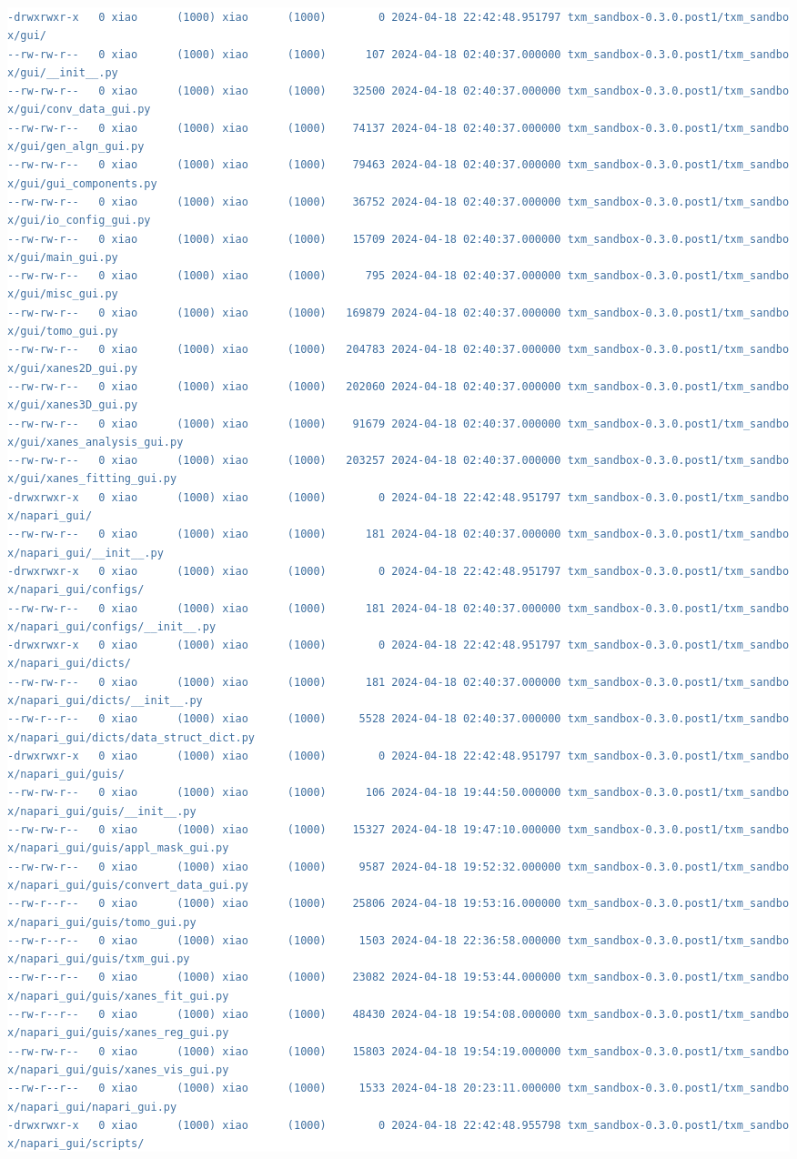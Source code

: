 ```diff
-drwxrwxr-x   0 xiao      (1000) xiao      (1000)        0 2024-04-18 22:42:48.951797 txm_sandbox-0.3.0.post1/txm_sandbox/gui/
--rw-rw-r--   0 xiao      (1000) xiao      (1000)      107 2024-04-18 02:40:37.000000 txm_sandbox-0.3.0.post1/txm_sandbox/gui/__init__.py
--rw-rw-r--   0 xiao      (1000) xiao      (1000)    32500 2024-04-18 02:40:37.000000 txm_sandbox-0.3.0.post1/txm_sandbox/gui/conv_data_gui.py
--rw-rw-r--   0 xiao      (1000) xiao      (1000)    74137 2024-04-18 02:40:37.000000 txm_sandbox-0.3.0.post1/txm_sandbox/gui/gen_algn_gui.py
--rw-rw-r--   0 xiao      (1000) xiao      (1000)    79463 2024-04-18 02:40:37.000000 txm_sandbox-0.3.0.post1/txm_sandbox/gui/gui_components.py
--rw-rw-r--   0 xiao      (1000) xiao      (1000)    36752 2024-04-18 02:40:37.000000 txm_sandbox-0.3.0.post1/txm_sandbox/gui/io_config_gui.py
--rw-rw-r--   0 xiao      (1000) xiao      (1000)    15709 2024-04-18 02:40:37.000000 txm_sandbox-0.3.0.post1/txm_sandbox/gui/main_gui.py
--rw-rw-r--   0 xiao      (1000) xiao      (1000)      795 2024-04-18 02:40:37.000000 txm_sandbox-0.3.0.post1/txm_sandbox/gui/misc_gui.py
--rw-rw-r--   0 xiao      (1000) xiao      (1000)   169879 2024-04-18 02:40:37.000000 txm_sandbox-0.3.0.post1/txm_sandbox/gui/tomo_gui.py
--rw-rw-r--   0 xiao      (1000) xiao      (1000)   204783 2024-04-18 02:40:37.000000 txm_sandbox-0.3.0.post1/txm_sandbox/gui/xanes2D_gui.py
--rw-rw-r--   0 xiao      (1000) xiao      (1000)   202060 2024-04-18 02:40:37.000000 txm_sandbox-0.3.0.post1/txm_sandbox/gui/xanes3D_gui.py
--rw-rw-r--   0 xiao      (1000) xiao      (1000)    91679 2024-04-18 02:40:37.000000 txm_sandbox-0.3.0.post1/txm_sandbox/gui/xanes_analysis_gui.py
--rw-rw-r--   0 xiao      (1000) xiao      (1000)   203257 2024-04-18 02:40:37.000000 txm_sandbox-0.3.0.post1/txm_sandbox/gui/xanes_fitting_gui.py
-drwxrwxr-x   0 xiao      (1000) xiao      (1000)        0 2024-04-18 22:42:48.951797 txm_sandbox-0.3.0.post1/txm_sandbox/napari_gui/
--rw-rw-r--   0 xiao      (1000) xiao      (1000)      181 2024-04-18 02:40:37.000000 txm_sandbox-0.3.0.post1/txm_sandbox/napari_gui/__init__.py
-drwxrwxr-x   0 xiao      (1000) xiao      (1000)        0 2024-04-18 22:42:48.951797 txm_sandbox-0.3.0.post1/txm_sandbox/napari_gui/configs/
--rw-rw-r--   0 xiao      (1000) xiao      (1000)      181 2024-04-18 02:40:37.000000 txm_sandbox-0.3.0.post1/txm_sandbox/napari_gui/configs/__init__.py
-drwxrwxr-x   0 xiao      (1000) xiao      (1000)        0 2024-04-18 22:42:48.951797 txm_sandbox-0.3.0.post1/txm_sandbox/napari_gui/dicts/
--rw-rw-r--   0 xiao      (1000) xiao      (1000)      181 2024-04-18 02:40:37.000000 txm_sandbox-0.3.0.post1/txm_sandbox/napari_gui/dicts/__init__.py
--rw-r--r--   0 xiao      (1000) xiao      (1000)     5528 2024-04-18 02:40:37.000000 txm_sandbox-0.3.0.post1/txm_sandbox/napari_gui/dicts/data_struct_dict.py
-drwxrwxr-x   0 xiao      (1000) xiao      (1000)        0 2024-04-18 22:42:48.951797 txm_sandbox-0.3.0.post1/txm_sandbox/napari_gui/guis/
--rw-rw-r--   0 xiao      (1000) xiao      (1000)      106 2024-04-18 19:44:50.000000 txm_sandbox-0.3.0.post1/txm_sandbox/napari_gui/guis/__init__.py
--rw-rw-r--   0 xiao      (1000) xiao      (1000)    15327 2024-04-18 19:47:10.000000 txm_sandbox-0.3.0.post1/txm_sandbox/napari_gui/guis/appl_mask_gui.py
--rw-rw-r--   0 xiao      (1000) xiao      (1000)     9587 2024-04-18 19:52:32.000000 txm_sandbox-0.3.0.post1/txm_sandbox/napari_gui/guis/convert_data_gui.py
--rw-r--r--   0 xiao      (1000) xiao      (1000)    25806 2024-04-18 19:53:16.000000 txm_sandbox-0.3.0.post1/txm_sandbox/napari_gui/guis/tomo_gui.py
--rw-r--r--   0 xiao      (1000) xiao      (1000)     1503 2024-04-18 22:36:58.000000 txm_sandbox-0.3.0.post1/txm_sandbox/napari_gui/guis/txm_gui.py
--rw-r--r--   0 xiao      (1000) xiao      (1000)    23082 2024-04-18 19:53:44.000000 txm_sandbox-0.3.0.post1/txm_sandbox/napari_gui/guis/xanes_fit_gui.py
--rw-r--r--   0 xiao      (1000) xiao      (1000)    48430 2024-04-18 19:54:08.000000 txm_sandbox-0.3.0.post1/txm_sandbox/napari_gui/guis/xanes_reg_gui.py
--rw-rw-r--   0 xiao      (1000) xiao      (1000)    15803 2024-04-18 19:54:19.000000 txm_sandbox-0.3.0.post1/txm_sandbox/napari_gui/guis/xanes_vis_gui.py
--rw-r--r--   0 xiao      (1000) xiao      (1000)     1533 2024-04-18 20:23:11.000000 txm_sandbox-0.3.0.post1/txm_sandbox/napari_gui/napari_gui.py
-drwxrwxr-x   0 xiao      (1000) xiao      (1000)        0 2024-04-18 22:42:48.955798 txm_sandbox-0.3.0.post1/txm_sandbox/napari_gui/scripts/
```